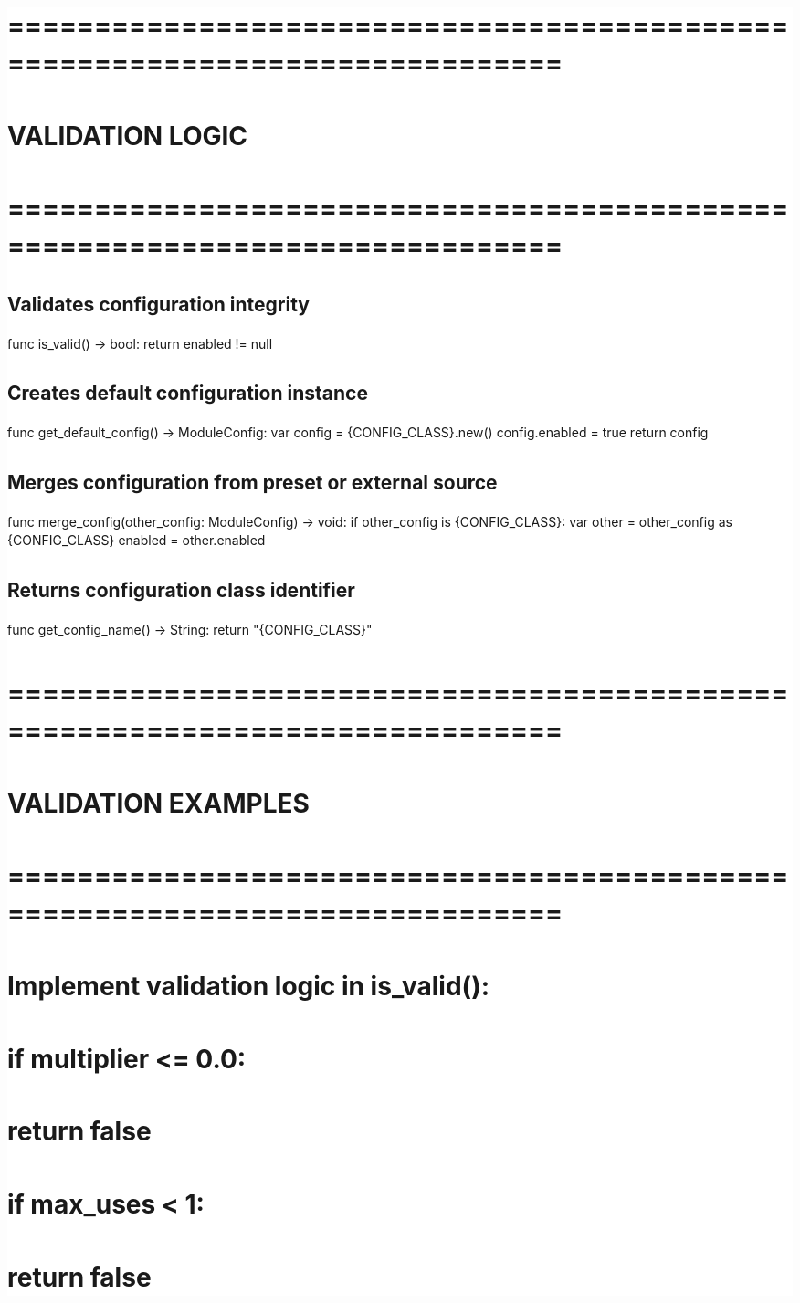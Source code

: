 # =============================================================================
# VALIDATION LOGIC
# =============================================================================

## Validates configuration integrity
func is_valid() -> bool:
	return enabled != null

## Creates default configuration instance
func get_default_config() -> ModuleConfig:
	var config = {CONFIG_CLASS}.new()
	config.enabled = true
	return config

## Merges configuration from preset or external source
func merge_config(other_config: ModuleConfig) -> void:
	if other_config is {CONFIG_CLASS}:
		var other = other_config as {CONFIG_CLASS}
		enabled = other.enabled

## Returns configuration class identifier
func get_config_name() -> String:
	return "{CONFIG_CLASS}"

# =============================================================================
# VALIDATION EXAMPLES
# =============================================================================
# Implement validation logic in is_valid():
#
# if multiplier <= 0.0:
#     return false
# if max_uses < 1:
#     return false

